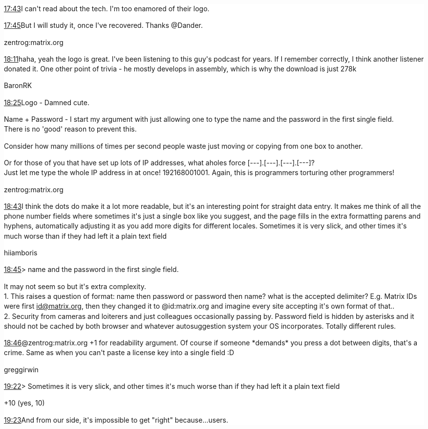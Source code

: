 [17:43](#msg6026be449fa6765ef81520b0)I can't read about the tech. I'm too enamored of their logo.

[17:45](#msg6026be9eaa6a6f319d202112)But I will study it, once I've recovered. Thanks @Dander.

zentrog:matrix.org

[18:11](#msg6026c4bb9fa6765ef8153211)haha, yeah the logo is great. I've been listening to this guy's podcast for years. If I remember correctly, I think another listener donated it. One other point of trivia - he mostly develops in assembly, which is why the download is just 278k

BaronRK

[18:25](#msg6026c8179d5c644f66693425)Logo - Damned cute.

Name + Password - I start my argument with just allowing one to type the name and the password in the first single field.  
There is no 'good' reason to prevent this.

Consider how many millions of times per second people waste just moving or copying from one box to another.

Or for those of you that have set up lots of IP addresses, what aholes force \[---].\[---].\[---].\[---]?  
Just let me type the whole IP address in at once! 192168001001. Again, this is programmers torturing other programmers!

zentrog:matrix.org

[18:43](#msg6026cc58a0246860dc4af958)I think the dots do make it a lot more readable, but it's an interesting point for straight data entry. It makes me think of all the phone number fields where sometimes it's just a single box like you suggest, and the page fills in the extra formatting parens and hyphens, automatically adjusting it as you add more digits for different locales. Sometimes it is very slick, and other times it's much worse than if they had left it a plain text field

hiiamboris

[18:45](#msg6026ccd44f7d1b68e54a5563)&gt; name and the password in the first single field.

It may not seem so but it's extra complexity.  
1\. This raises a question of format: name then password or password then name? what is the accepted delimiter? E.g. Matrix IDs were first id@matrix.org, then they changed it to @id:matrix.org and imagine every site accepting it's own format of that..  
2\. Security from cameras and loiterers and just colleagues occasionally passing by. Password field is hidden by asterisks and it should not be cached by both browser and whatever autosuggestion system your OS incorporates. Totally different rules.

[18:46](#msg6026cd21ae4b9b27c1b7cbf5)@zentrog:matrix.org +1 for readability argument. Of course if someone \*demands* you press a dot between digits, that's a crime. Same as when you can't paste a license key into a single field :D

greggirwin

[19:22](#msg6026d5635500a97f8202cb79)&gt; Sometimes it is very slick, and other times it's much worse than if they had left it a plain text field

+10 (yes, 10)

[19:23](#msg6026d5a09238c531ad3f80da)And from our side, it's impossible to get "right" because...users.
